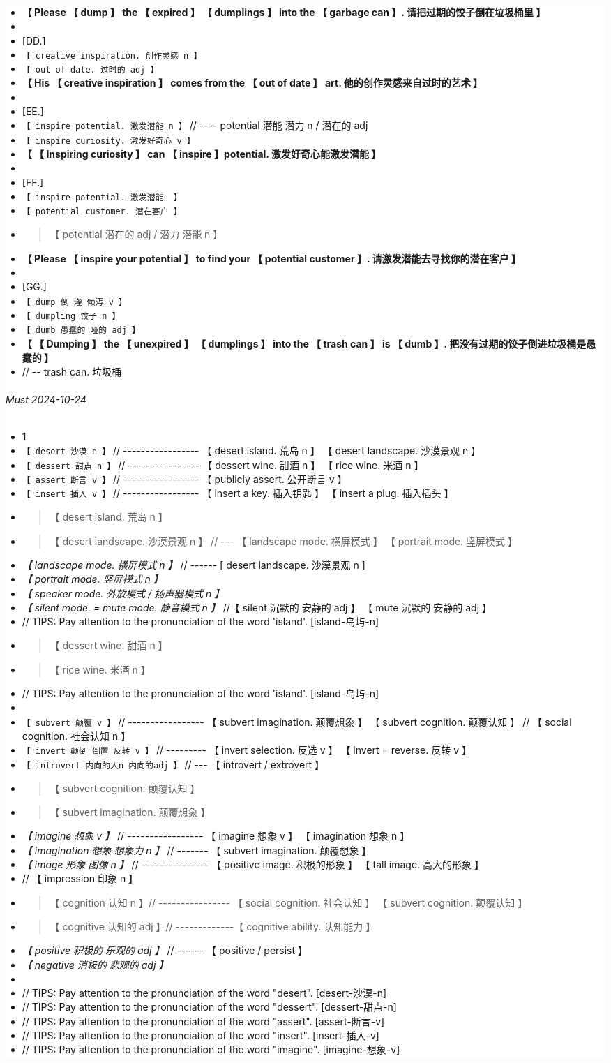 - **【 Please 【 dump 】 the 【 expired 】 【 dumplings 】 into the 【 garbage can 】. 请把过期的饺子倒在垃圾桶里 】**
-
- [DD.]
- `【 creative inspiration. 创作灵感 n 】`
- `【 out of date. 过时的 adj 】`
- **【 His 【 creative inspiration 】 comes from the 【 out of date 】 art. 他的创作灵感来自过时的艺术 】**
-
- [EE.]
- `【 inspire potential. 激发潜能 n 】` // ---- potential 潜能 潜力 n / 潜在的 adj
- `【 inspire curiosity. 激发好奇心 v 】`
- **【 【 Inspiring curiosity 】 can 【 inspire 】potential. 激发好奇心能激发潜能 】**
-
- [FF.]
- `【 inspire potential. 激发潜能  】`
- `【 potential customer. 潜在客户 】`
- > 【 potential 潜在的 adj / 潜力 潜能 n 】
- **【 Please 【 inspire your potential 】 to find your 【 potential customer 】. 请激发潜能去寻找你的潜在客户 】**
-
- [GG.]
- `【 dump 倒 灌 倾泻 v 】`
- `【 dumpling 饺子 n 】`
- `【 dumb 愚蠢的 哑的 adj 】`
- **【 【 Dumping 】 the 【 unexpired 】 【 dumplings 】 into the 【 trash can 】 is 【 dumb 】. 把没有过期的饺子倒进垃圾桶是愚蠢的 】**
- // -- trash can. 垃圾桶

###### Must 2024-10-24

- 1
- `【 desert 沙漠 n 】` // ----------------- 【 desert island. 荒岛 n 】 【 desert landscape. 沙漠景观 n 】
- `【 dessert 甜点 n 】` // ---------------- 【 dessert wine. 甜酒 n 】 【 rice wine. 米酒 n 】
- `【 assert 断言 v 】` // ----------------- 【 publicly assert. 公开断言 v 】
- `【 insert 插入 v 】` // ----------------- 【 insert a key. 插入钥匙 】 【 insert a plug. 插入插头 】
- > 【 desert island. 荒岛 n 】
- > 【 desert landscape. 沙漠景观 n 】 // --- 【 landscape mode. 横屏模式 】 【 portrait mode. 竖屏模式 】
- _【 landscape mode. 横屏模式 n 】_ // ------ [ desert landscape. 沙漠景观 n ]
- _【 portrait mode. 竖屏模式 n 】_
- _【 speaker mode. 外放模式 / 扬声器模式 n 】_
- _【 silent mode. = mute mode. 静音模式 n 】_ //【 silent 沉默的 安静的 adj 】 【 mute 沉默的 安静的 adj 】
- // TIPS: Pay attention to the pronunciation of the word 'island'. [island-岛屿-n]
- > 【 dessert wine. 甜酒 n 】
- > 【 rice wine. 米酒 n 】
- // TIPS: Pay attention to the pronunciation of the word 'island'. [island-岛屿-n]
-
- `【 subvert 颠覆 v 】` // ----------------- 【 subvert imagination. 颠覆想象 】 【 subvert cognition. 颠覆认知 】 // 【 social cognition. 社会认知 n 】
- `【 invert 颠倒 倒置 反转 v 】` // --------- 【 invert selection. 反选 v 】 【 invert = reverse. 反转 v 】
- `【 introvert 内向的人n 内向的adj 】` // --- 【 introvert / extrovert 】
- > 【 subvert cognition. 颠覆认知 】
- > 【 subvert imagination. 颠覆想象 】
- _【 imagine 想象 v 】_ // ----------------- 【 imagine 想象 v 】 【 imagination 想象 n 】
- _【 imagination 想象 想象力 n 】_ // ------- 【 subvert imagination. 颠覆想象 】
- _【 image 形象 图像 n 】_ // --------------- 【 positive image. 积极的形象 】 【 tall image. 高大的形象 】
- // 【 impression 印象 n 】
- > 【 cognition 认知 n 】// ---------------- 【 social cognition. 社会认知 】 【 subvert cognition. 颠覆认知 】
- > 【 cognitive 认知的 adj 】// -------------【 cognitive ability. 认知能力 】
- _【 positive 积极的 乐观的 adj 】_ // ------ 【 positive / persist 】
- _【 negative 消极的 悲观的 adj 】_
-
- // TIPS: Pay attention to the pronunciation of the word "desert". [desert-沙漠-n]
- // TIPS: Pay attention to the pronunciation of the word "dessert". [dessert-甜点-n]
- // TIPS: Pay attention to the pronunciation of the word "assert". [assert-断言-v]
- // TIPS: Pay attention to the pronunciation of the word "insert". [insert-插入-v]
- // TIPS: Pay attention to the pronunciation of the word "imagine". [imagine-想象-v]